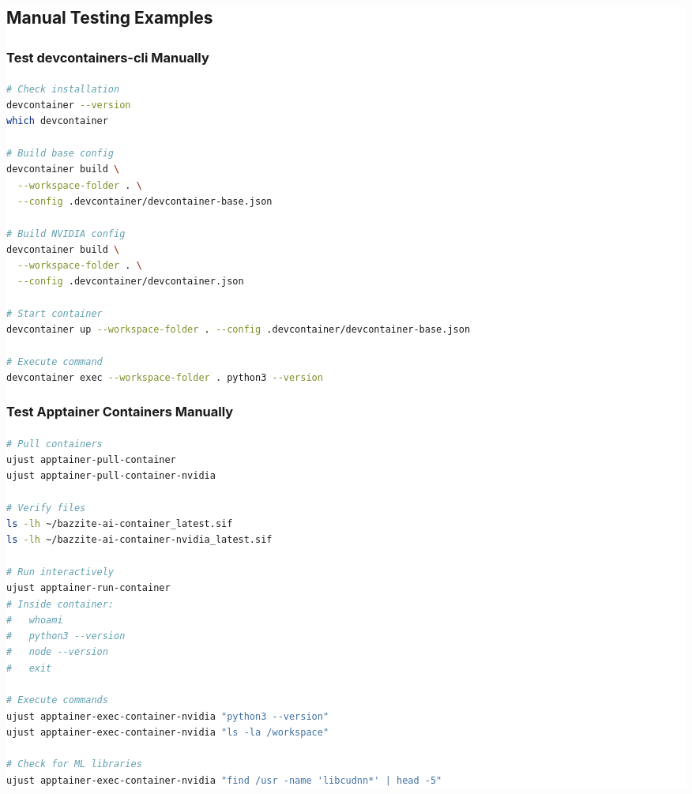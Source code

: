 
## Manual Testing Examples

### Test devcontainers-cli Manually

```bash
# Check installation
devcontainer --version
which devcontainer

# Build base config
devcontainer build \
  --workspace-folder . \
  --config .devcontainer/devcontainer-base.json

# Build NVIDIA config
devcontainer build \
  --workspace-folder . \
  --config .devcontainer/devcontainer.json

# Start container
devcontainer up --workspace-folder . --config .devcontainer/devcontainer-base.json

# Execute command
devcontainer exec --workspace-folder . python3 --version
```

### Test Apptainer Containers Manually

```bash
# Pull containers
ujust apptainer-pull-container
ujust apptainer-pull-container-nvidia

# Verify files
ls -lh ~/bazzite-ai-container_latest.sif
ls -lh ~/bazzite-ai-container-nvidia_latest.sif

# Run interactively
ujust apptainer-run-container
# Inside container:
#   whoami
#   python3 --version
#   node --version
#   exit

# Execute commands
ujust apptainer-exec-container-nvidia "python3 --version"
ujust apptainer-exec-container-nvidia "ls -la /workspace"

# Check for ML libraries
ujust apptainer-exec-container-nvidia "find /usr -name 'libcudnn*' | head -5"
```
